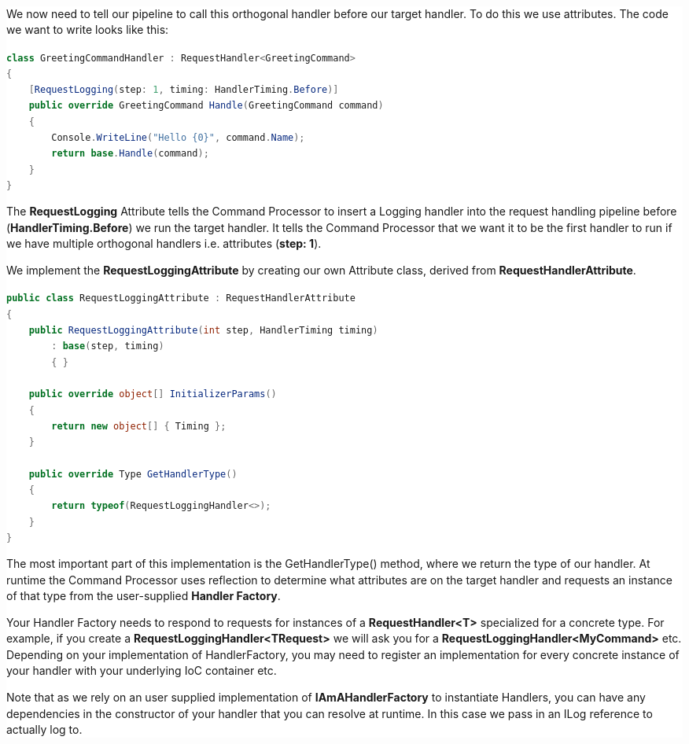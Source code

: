 We now need to tell our pipeline to call this orthogonal handler before our target handler. To do this we use attributes. The code we want to write looks like this:

``` csharp
class GreetingCommandHandler : RequestHandler<GreetingCommand>
{
    [RequestLogging(step: 1, timing: HandlerTiming.Before)]
    public override GreetingCommand Handle(GreetingCommand command)
    {
        Console.WriteLine("Hello {0}", command.Name);
        return base.Handle(command);
    }
}
```

The **RequestLogging** Attribute tells the Command Processor to insert a Logging handler into the request handling pipeline before (**HandlerTiming.Before**) we run the target handler. It tells the Command Processor that we want it to be the first handler to run if we have multiple orthogonal handlers i.e. attributes (**step: 1**).

We implement the **RequestLoggingAttribute** by creating our own Attribute class, derived from **RequestHandlerAttribute**.

``` csharp
public class RequestLoggingAttribute : RequestHandlerAttribute
{
    public RequestLoggingAttribute(int step, HandlerTiming timing)
        : base(step, timing)
        { }

    public override object[] InitializerParams()
    {
        return new object[] { Timing };
    }

    public override Type GetHandlerType()
    {
        return typeof(RequestLoggingHandler<>);
    }
}
```

The most important part of this implementation is the GetHandlerType() method, where we return the type of our handler. At runtime the Command Processor uses reflection to determine what attributes are on the target handler and requests an instance of that type from the user-supplied **Handler Factory**.

Your Handler Factory needs to respond to requests for instances of a **RequestHandler\<T\>** specialized for a concrete type. For example, if you create a **RequestLoggingHandler\<TRequest\>** we will ask you for a **RequestLoggingHandler\<MyCommand\>** etc. Depending on your implementation of HandlerFactory, you may need to register an implementation for every concrete instance of your handler with your
underlying IoC container etc.

Note that as we rely on an user supplied implementation of **IAmAHandlerFactory** to instantiate Handlers, you can have any dependencies in the constructor of your handler that you can resolve at
runtime. In this case we pass in an ILog reference to actually log to.
